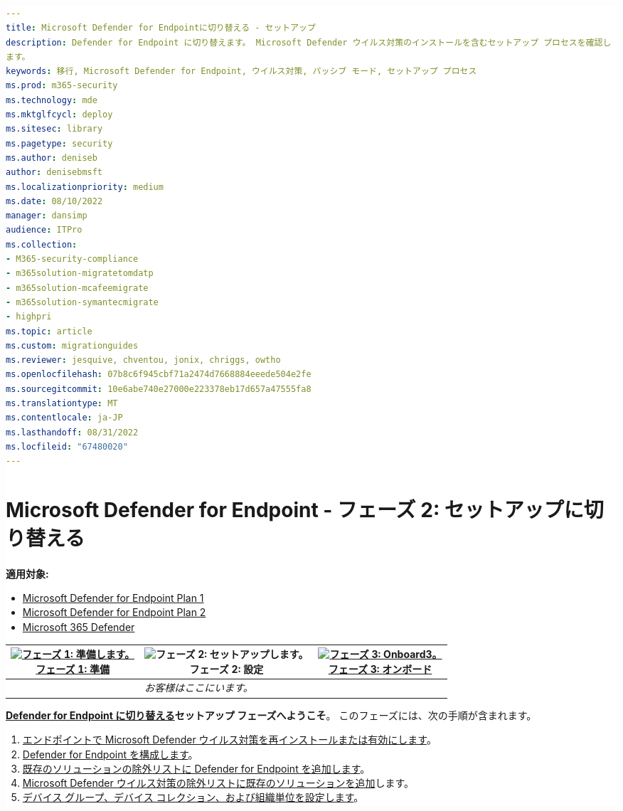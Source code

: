 ```yaml
---
title: Microsoft Defender for Endpointに切り替える - セットアップ
description: Defender for Endpoint に切り替えます。 Microsoft Defender ウイルス対策のインストールを含むセットアップ プロセスを確認します。
keywords: 移行, Microsoft Defender for Endpoint, ウイルス対策, パッシブ モード, セットアップ プロセス
ms.prod: m365-security
ms.technology: mde
ms.mktglfcycl: deploy
ms.sitesec: library
ms.pagetype: security
ms.author: deniseb
author: denisebmsft
ms.localizationpriority: medium
ms.date: 08/10/2022
manager: dansimp
audience: ITPro
ms.collection:
- M365-security-compliance
- m365solution-migratetomdatp
- m365solution-mcafeemigrate
- m365solution-symantecmigrate
- highpri
ms.topic: article
ms.custom: migrationguides
ms.reviewer: jesquive, chventou, jonix, chriggs, owtho
ms.openlocfilehash: 07b8c6f945cbf71a2474d7668884eeede504e2fe
ms.sourcegitcommit: 10e6abe740e27000e223378eb17d657a47555fa8
ms.translationtype: MT
ms.contentlocale: ja-JP
ms.lasthandoff: 08/31/2022
ms.locfileid: "67480020"
---
```

# <a name="switch-to-microsoft-defender-for-endpoint---phase-2-setup"></a>Microsoft Defender for Endpoint - フェーズ 2: セットアップに切り替える

**適用対象:**
- [Microsoft Defender for Endpoint Plan 1](https://go.microsoft.com/fwlink/?linkid=2154037)
- [Microsoft Defender for Endpoint Plan 2](https://go.microsoft.com/fwlink/?linkid=2154037)
- [Microsoft 365 Defender](https://go.microsoft.com/fwlink/?linkid=2118804)

|[![フェーズ 1: 準備します。](images/phase-diagrams/prepare.png#lightbox)](switch-to-mde-phase-1.md)<br/>[フェーズ 1: 準備](switch-to-mde-phase-1.md)|![フェーズ 2: セットアップします。](images/phase-diagrams/setup.png#lightbox)<br/>フェーズ 2: 設定|[![フェーズ 3: Onboard3。](images/phase-diagrams/onboard.png#lightbox)](switch-to-mde-phase-3.md)<br/>[フェーズ 3: オンボード](switch-to-mde-phase-3.md)|
|---|---|---|
||*お客様はここにいます。*||

**[Defender for Endpoint に切り替える](switch-to-mde-overview.md#the-migration-process)セットアップ フェーズへようこそ**。 このフェーズには、次の手順が含まれます。

1. [エンドポイントで Microsoft Defender ウイルス対策を再インストールまたは有効にします](#reinstallenable-microsoft-defender-antivirus-on-your-endpoints)。
2. [Defender for Endpoint を構成します](#configure-defender-for-endpoint)。
3. [既存のソリューションの除外リストに Defender for Endpoint を追加します](#add-microsoft-defender-for-endpoint-to-the-exclusion-list-for-your-existing-solution)。
4. [Microsoft Defender ウイルス対策の除外リストに既存のソリューションを追加](#add-your-existing-solution-to-the-exclusion-list-for-microsoft-defender-antivirus)します。
5. [デバイス グループ、デバイス コレクション、および組織単位を設定します](#set-up-your-device-groups-device-collections-and-organizational-units)。
